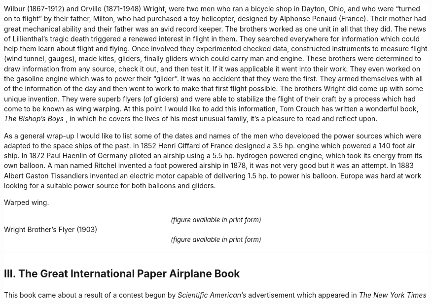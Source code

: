 Wilbur (1867-1912) and Orville (1871-1948) Wright, were two men who ran a bicycle shop in Dayton, Ohio, and who were “turned on to flight” by their father, Milton, who had purchased a toy helicopter, designed by Alphonse Penaud (France). Their mother had great mechanical ability and their father was an avid record keeper. The brothers worked as one unit in all that they did. The news of Lillienthal’s tragic death triggered a renewed interest in flight in them. They searched everywhere for information which could help them learn about flight and flying. Once involved they experimented checked data, constructed instruments to measure flight (wind tunnel, gauges), made kites, gliders, finally gliders which could carry man and engine. These brothers were determined to draw information from any source, check it out, and then test it. If it was applicable it went into their work. They even worked on the gasoline engine which was to power their “glider”. It was no accident that they were the first. They armed themselves with all of the information of the day  and then went to work to make that first flight possible. The brothers Wright did come up with some unique invention. They were superb flyers (of gliders) and were able to stabilize the flight of their craft by a process which had come to be known as wing warping. At this point I would like to add this information, Tom Crouch has written a wonderful book,
<i>
The Bishop’s Boys
</i>
, in which he covers the lives of his most unusual family, it’s a pleasure to read and reflect upon.
</p>
<p>
As a general wrap-up I would like to list some of the dates and names of the men who developed the power sources which were adapted to the space ships of the past. In 1852 Henri Giffard of France designed a 3.5 hp. engine which powered a 140 foot air ship. In 1872 Paul Haenlin of Germany piloted an airship using a 5.5 hp. hydrogen powered engine, which took its energy from its own balloon. A man named Ritchel invented a foot powered airship in 1878, it was not very good but it was an attempt. In 1883 Albert Gaston Tissandiers invented an electric motor capable of delivering 1.5 hp. to power his balloon. Europe was hard at work looking for a suitable power source for both balloons and gliders.
</p>
<p>
Warped wing.
</p>
<center>
<i>
<font size="-1">
(figure available in print form)
</font>
</i>
</center>
Wright Brother’s Flyer (1903)
<center>
<i>
<font size="-1">
(figure available in print form)
</font>
</i>
</center>
<hr/>
<h2>
III. The Great International Paper Airplane Book
</h2>
This book came about a result of a contest begun by
<i>
Scientific American’s
</i>
advertisement which appeared in
<i>
The New York Times
</i>